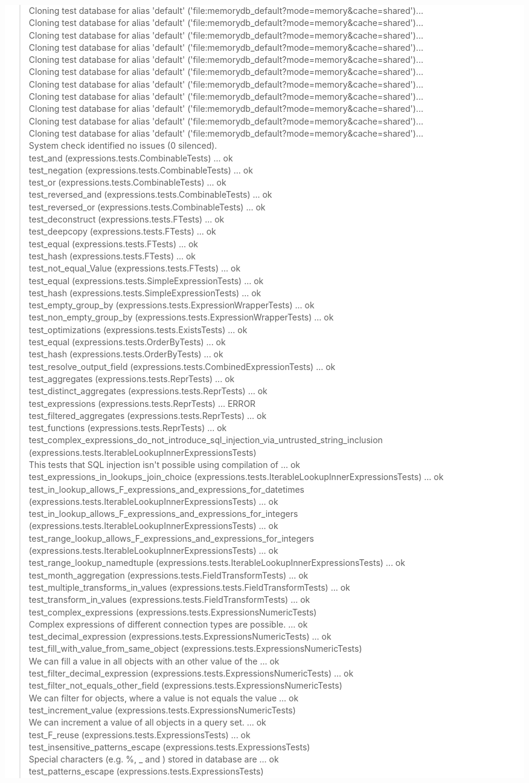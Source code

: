 > Cloning test database for alias 'default' ('file:memorydb_default?mode=memory&cache=shared')...  
> Cloning test database for alias 'default' ('file:memorydb_default?mode=memory&cache=shared')...  
> Cloning test database for alias 'default' ('file:memorydb_default?mode=memory&cache=shared')...  
> Cloning test database for alias 'default' ('file:memorydb_default?mode=memory&cache=shared')...  
> Cloning test database for alias 'default' ('file:memorydb_default?mode=memory&cache=shared')...  
> Cloning test database for alias 'default' ('file:memorydb_default?mode=memory&cache=shared')...  
> Cloning test database for alias 'default' ('file:memorydb_default?mode=memory&cache=shared')...  
> Cloning test database for alias 'default' ('file:memorydb_default?mode=memory&cache=shared')...  
> Cloning test database for alias 'default' ('file:memorydb_default?mode=memory&cache=shared')...  
> Cloning test database for alias 'default' ('file:memorydb_default?mode=memory&cache=shared')...  
> Cloning test database for alias 'default' ('file:memorydb_default?mode=memory&cache=shared')...  
> System check identified no issues (0 silenced).  
> test_and (expressions.tests.CombinableTests) ... ok  
> test_negation (expressions.tests.CombinableTests) ... ok  
> test_or (expressions.tests.CombinableTests) ... ok  
> test_reversed_and (expressions.tests.CombinableTests) ... ok  
> test_reversed_or (expressions.tests.CombinableTests) ... ok  
> test_deconstruct (expressions.tests.FTests) ... ok  
> test_deepcopy (expressions.tests.FTests) ... ok  
> test_equal (expressions.tests.FTests) ... ok  
> test_hash (expressions.tests.FTests) ... ok  
> test_not_equal_Value (expressions.tests.FTests) ... ok  
> test_equal (expressions.tests.SimpleExpressionTests) ... ok  
> test_hash (expressions.tests.SimpleExpressionTests) ... ok  
> test_empty_group_by (expressions.tests.ExpressionWrapperTests) ... ok  
> test_non_empty_group_by (expressions.tests.ExpressionWrapperTests) ... ok  
> test_optimizations (expressions.tests.ExistsTests) ... ok  
> test_equal (expressions.tests.OrderByTests) ... ok  
> test_hash (expressions.tests.OrderByTests) ... ok  
> test_resolve_output_field (expressions.tests.CombinedExpressionTests) ... ok  
> test_aggregates (expressions.tests.ReprTests) ... ok  
> test_distinct_aggregates (expressions.tests.ReprTests) ... ok  
> test_expressions (expressions.tests.ReprTests) ... ERROR  
> test_filtered_aggregates (expressions.tests.ReprTests) ... ok  
> test_functions (expressions.tests.ReprTests) ... ok  
> test_complex_expressions_do_not_introduce_sql_injection_via_untrusted_string_inclusion (expressions.tests.IterableLookupInnerExpressionsTests)  
> This tests that SQL injection isn't possible using compilation of ... ok  
> test_expressions_in_lookups_join_choice (expressions.tests.IterableLookupInnerExpressionsTests) ... ok  
> test_in_lookup_allows_F_expressions_and_expressions_for_datetimes (expressions.tests.IterableLookupInnerExpressionsTests) ... ok  
> test_in_lookup_allows_F_expressions_and_expressions_for_integers (expressions.tests.IterableLookupInnerExpressionsTests) ... ok  
> test_range_lookup_allows_F_expressions_and_expressions_for_integers (expressions.tests.IterableLookupInnerExpressionsTests) ... ok  
> test_range_lookup_namedtuple (expressions.tests.IterableLookupInnerExpressionsTests) ... ok  
> test_month_aggregation (expressions.tests.FieldTransformTests) ... ok  
> test_multiple_transforms_in_values (expressions.tests.FieldTransformTests) ... ok  
> test_transform_in_values (expressions.tests.FieldTransformTests) ... ok  
> test_complex_expressions (expressions.tests.ExpressionsNumericTests)  
> Complex expressions of different connection types are possible. ... ok  
> test_decimal_expression (expressions.tests.ExpressionsNumericTests) ... ok  
> test_fill_with_value_from_same_object (expressions.tests.ExpressionsNumericTests)  
> We can fill a value in all objects with an other value of the ... ok  
> test_filter_decimal_expression (expressions.tests.ExpressionsNumericTests) ... ok  
> test_filter_not_equals_other_field (expressions.tests.ExpressionsNumericTests)  
> We can filter for objects, where a value is not equals the value ... ok  
> test_increment_value (expressions.tests.ExpressionsNumericTests)  
> We can increment a value of all objects in a query set. ... ok  
> test_F_reuse (expressions.tests.ExpressionsTests) ... ok  
> test_insensitive_patterns_escape (expressions.tests.ExpressionsTests)  
> Special characters (e.g. %, _ and \) stored in database are ... ok  
> test_patterns_escape (expressions.tests.ExpressionsTests)  
